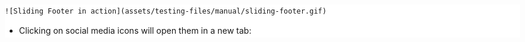     ![Sliding Footer in action](assets/testing-files/manual/sliding-footer.gif)

- Clicking on social media icons will open them in a new tab:
